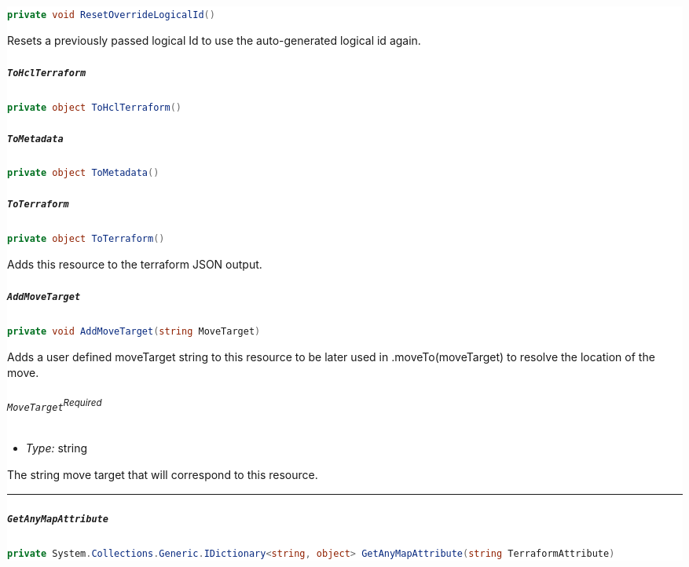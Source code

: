 ```csharp
private void ResetOverrideLogicalId()
```

Resets a previously passed logical Id to use the auto-generated logical id again.

##### `ToHclTerraform` <a name="ToHclTerraform" id="@cdktf/provider-cloudflare.dnsZoneTransfersIncoming.DnsZoneTransfersIncoming.toHclTerraform"></a>

```csharp
private object ToHclTerraform()
```

##### `ToMetadata` <a name="ToMetadata" id="@cdktf/provider-cloudflare.dnsZoneTransfersIncoming.DnsZoneTransfersIncoming.toMetadata"></a>

```csharp
private object ToMetadata()
```

##### `ToTerraform` <a name="ToTerraform" id="@cdktf/provider-cloudflare.dnsZoneTransfersIncoming.DnsZoneTransfersIncoming.toTerraform"></a>

```csharp
private object ToTerraform()
```

Adds this resource to the terraform JSON output.

##### `AddMoveTarget` <a name="AddMoveTarget" id="@cdktf/provider-cloudflare.dnsZoneTransfersIncoming.DnsZoneTransfersIncoming.addMoveTarget"></a>

```csharp
private void AddMoveTarget(string MoveTarget)
```

Adds a user defined moveTarget string to this resource to be later used in .moveTo(moveTarget) to resolve the location of the move.

###### `MoveTarget`<sup>Required</sup> <a name="MoveTarget" id="@cdktf/provider-cloudflare.dnsZoneTransfersIncoming.DnsZoneTransfersIncoming.addMoveTarget.parameter.moveTarget"></a>

- *Type:* string

The string move target that will correspond to this resource.

---

##### `GetAnyMapAttribute` <a name="GetAnyMapAttribute" id="@cdktf/provider-cloudflare.dnsZoneTransfersIncoming.DnsZoneTransfersIncoming.getAnyMapAttribute"></a>

```csharp
private System.Collections.Generic.IDictionary<string, object> GetAnyMapAttribute(string TerraformAttribute)
```
